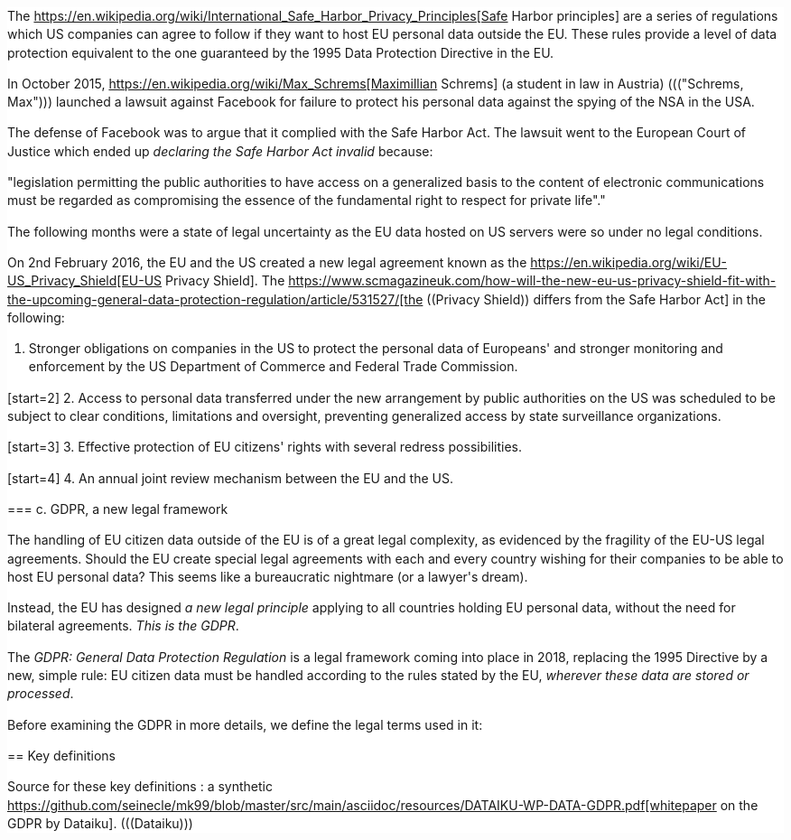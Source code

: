 The https://en.wikipedia.org/wiki/International_Safe_Harbor_Privacy_Principles[Safe Harbor principles] are a series of regulations which US companies can agree to follow if they want to host EU personal data outside the EU. These rules provide a level of data protection equivalent to the one guaranteed by the 1995 Data Protection Directive in the EU.

In October 2015, https://en.wikipedia.org/wiki/Max_Schrems[Maximillian Schrems] (a student in law in Austria) ((("Schrems, Max"))) launched a lawsuit against Facebook for failure to protect his personal data against the spying of the NSA in the USA.

The defense of Facebook was to argue that it complied with the Safe Harbor Act. The lawsuit went to the European Court of Justice which ended up *declaring the Safe Harbor Act invalid* because:

"legislation permitting the public authorities to have access on a generalized basis to the content of electronic communications must be regarded as compromising the essence of the fundamental right to respect for private life"."

The following months were a state of legal uncertainty as the EU data hosted on US servers were so under no legal conditions.

On 2nd February 2016, the EU and the US created a new legal agreement known as the https://en.wikipedia.org/wiki/EU-US_Privacy_Shield[EU-US Privacy Shield]. The https://www.scmagazineuk.com/how-will-the-new-eu-us-privacy-shield-fit-with-the-upcoming-general-data-protection-regulation/article/531527/[the ((Privacy Shield)) differs from the Safe Harbor Act] in the following:

1. Stronger obligations on companies in the US to protect the personal data of Europeans' and stronger monitoring and enforcement by the US Department of Commerce and Federal Trade Commission.

[start=2]
2. Access to personal data transferred under the new arrangement by public authorities on the US was scheduled to be subject to clear conditions, limitations and oversight, preventing generalized access by state surveillance organizations.

[start=3]
3. Effective protection of EU citizens' rights with several redress possibilities.

[start=4]
4. An annual joint review mechanism between the EU and the US.

=== c. GDPR, a new legal framework

The handling of EU citizen data outside of the EU is of a great legal complexity, as evidenced by the fragility of the EU-US legal agreements. Should the EU create special legal agreements with each and every country wishing for their companies to be able to host EU personal data? This seems like a bureaucratic nightmare (or a lawyer's dream).

Instead, the EU has designed *a new legal principle* applying to all countries holding EU personal data, without the need for bilateral agreements. *This is the GDPR*.

The *GDPR: General Data Protection Regulation* is a legal framework coming into place in 2018, replacing the 1995 Directive by a new, simple rule: EU citizen data must be handled according to the rules stated by the EU, *wherever these data are stored or processed*.

Before examining the GDPR in more details, we define the legal terms used in it:


== Key definitions


Source for these key definitions : a synthetic https://github.com/seinecle/mk99/blob/master/src/main/asciidoc/resources/DATAIKU-WP-DATA-GDPR.pdf[whitepaper on the GDPR by Dataiku]. (((Dataiku)))
